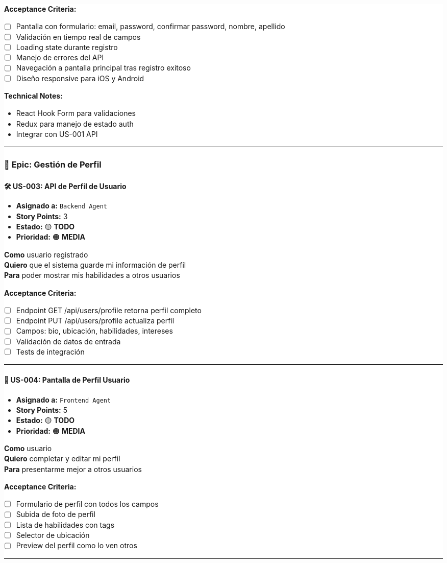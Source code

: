 **Acceptance Criteria:**
- [ ] Pantalla con formulario: email, password, confirmar password, nombre, apellido
- [ ] Validación en tiempo real de campos
- [ ] Loading state durante registro
- [ ] Manejo de errores del API
- [ ] Navegación a pantalla principal tras registro exitoso
- [ ] Diseño responsive para iOS y Android

**Technical Notes:**
- React Hook Form para validaciones
- Redux para manejo de estado auth
- Integrar con US-001 API

---

### 👤 **Epic: Gestión de Perfil**

#### 🛠️ **US-003: API de Perfil de Usuario**
- **Asignado a:** `Backend Agent`
- **Story Points:** 3
- **Estado:** 🟡 **TODO**
- **Prioridad:** 🟠 **MEDIA**

**Como** usuario registrado  
**Quiero** que el sistema guarde mi información de perfil  
**Para** poder mostrar mis habilidades a otros usuarios

**Acceptance Criteria:**
- [ ] Endpoint GET /api/users/profile retorna perfil completo
- [ ] Endpoint PUT /api/users/profile actualiza perfil
- [ ] Campos: bio, ubicación, habilidades, intereses
- [ ] Validación de datos de entrada
- [ ] Tests de integración

---

#### 📱 **US-004: Pantalla de Perfil Usuario**
- **Asignado a:** `Frontend Agent`
- **Story Points:** 5
- **Estado:** 🟡 **TODO**
- **Prioridad:** 🟠 **MEDIA**

**Como** usuario  
**Quiero** completar y editar mi perfil  
**Para** presentarme mejor a otros usuarios

**Acceptance Criteria:**
- [ ] Formulario de perfil con todos los campos
- [ ] Subida de foto de perfil
- [ ] Lista de habilidades con tags
- [ ] Selector de ubicación
- [ ] Preview del perfil como lo ven otros

---
